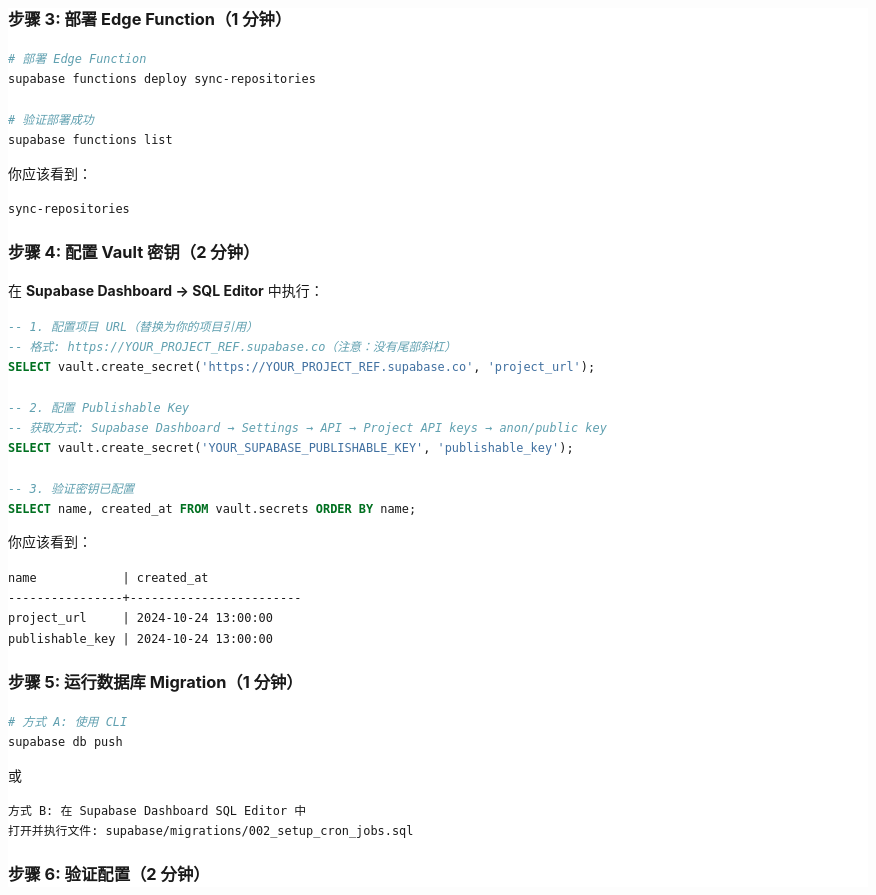 ### 步骤 3: 部署 Edge Function（1 分钟）

```bash
# 部署 Edge Function
supabase functions deploy sync-repositories

# 验证部署成功
supabase functions list
```

你应该看到：
```
sync-repositories
```

### 步骤 4: 配置 Vault 密钥（2 分钟）

在 **Supabase Dashboard → SQL Editor** 中执行：

```sql
-- 1. 配置项目 URL（替换为你的项目引用）
-- 格式: https://YOUR_PROJECT_REF.supabase.co（注意：没有尾部斜杠）
SELECT vault.create_secret('https://YOUR_PROJECT_REF.supabase.co', 'project_url');

-- 2. 配置 Publishable Key
-- 获取方式: Supabase Dashboard → Settings → API → Project API keys → anon/public key
SELECT vault.create_secret('YOUR_SUPABASE_PUBLISHABLE_KEY', 'publishable_key');

-- 3. 验证密钥已配置
SELECT name, created_at FROM vault.secrets ORDER BY name;
```

你应该看到：
```
name            | created_at
----------------+------------------------
project_url     | 2024-10-24 13:00:00
publishable_key | 2024-10-24 13:00:00
```

### 步骤 5: 运行数据库 Migration（1 分钟）

```bash
# 方式 A: 使用 CLI
supabase db push
```

或

```
方式 B: 在 Supabase Dashboard SQL Editor 中
打开并执行文件: supabase/migrations/002_setup_cron_jobs.sql
```

### 步骤 6: 验证配置（2 分钟）
